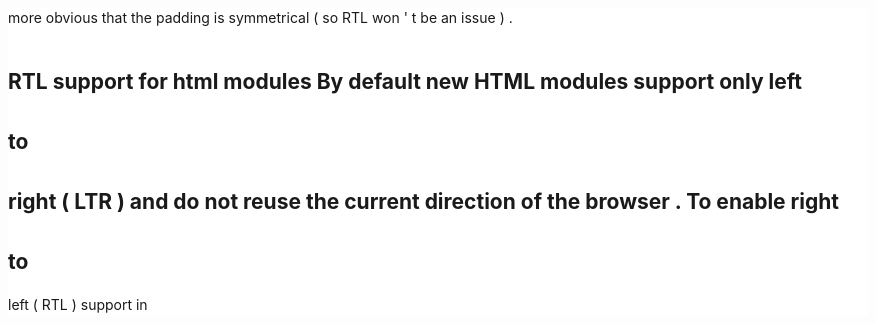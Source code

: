 more
obvious
that
the
padding
is
symmetrical
(
so
RTL
won
'
t
be
an
issue
)
.
#
#
#
RTL
support
for
html
modules
By
default
new
HTML
modules
support
only
left
-
to
-
right
(
LTR
)
and
do
not
reuse
the
current
direction
of
the
browser
.
To
enable
right
-
to
-
left
(
RTL
)
support
in